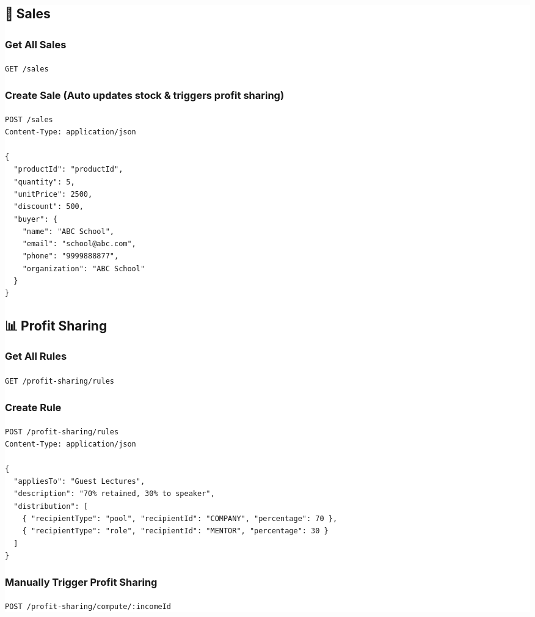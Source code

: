 ## 🛒 Sales

### Get All Sales
```http
GET /sales
```

### Create Sale (Auto updates stock & triggers profit sharing)
```http
POST /sales
Content-Type: application/json

{
  "productId": "productId",
  "quantity": 5,
  "unitPrice": 2500,
  "discount": 500,
  "buyer": {
    "name": "ABC School",
    "email": "school@abc.com",
    "phone": "9999888877",
    "organization": "ABC School"
  }
}
```

## 📊 Profit Sharing

### Get All Rules
```http
GET /profit-sharing/rules
```

### Create Rule
```http
POST /profit-sharing/rules
Content-Type: application/json

{
  "appliesTo": "Guest Lectures",
  "description": "70% retained, 30% to speaker",
  "distribution": [
    { "recipientType": "pool", "recipientId": "COMPANY", "percentage": 70 },
    { "recipientType": "role", "recipientId": "MENTOR", "percentage": 30 }
  ]
}
```

### Manually Trigger Profit Sharing
```http
POST /profit-sharing/compute/:incomeId
```
